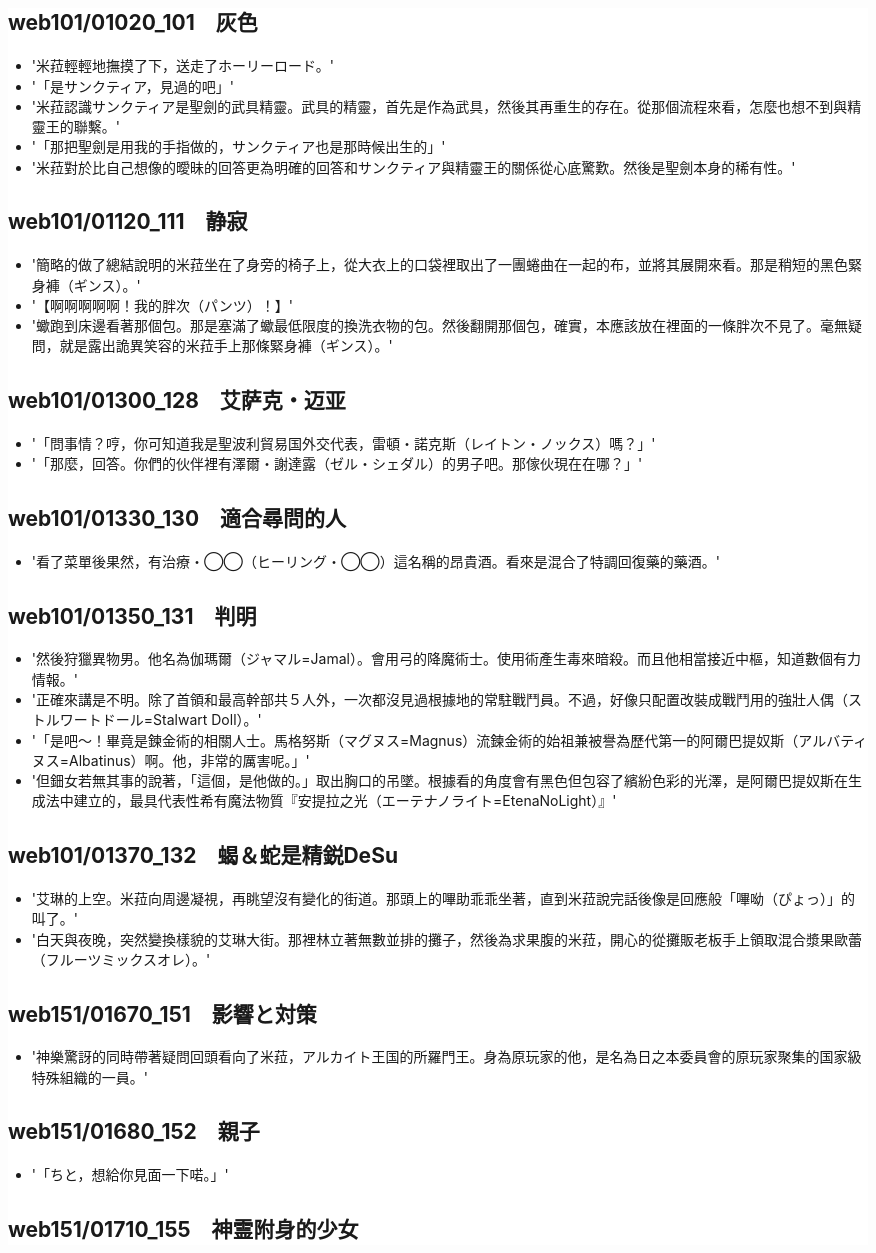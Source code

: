 
## web101/01020_101　灰色

- '米菈輕輕地撫摸了下，送走了ホーリーロード。'
- '「是サンクティア，見過的吧」'
- '米菈認識サンクティア是聖劍的武具精靈。武具的精靈，首先是作為武具，然後其再重生的存在。從那個流程來看，怎麼也想不到與精靈王的聯繫。'
- '「那把聖劍是用我的手指做的，サンクティア也是那時候出生的」'
- '米菈對於比自己想像的曖昧的回答更為明確的回答和サンクティア與精靈王的關係從心底驚歎。然後是聖劍本身的稀有性。'


## web101/01120_111　静寂

- '簡略的做了總結說明的米菈坐在了身旁的椅子上，從大衣上的口袋裡取出了一團蜷曲在一起的布，並將其展開來看。那是稍短的黑色緊身褲（ギンス）。'
- '【啊啊啊啊啊！我的胖次（パンツ）！】'
- '蠍跑到床邊看著那個包。那是塞滿了蠍最低限度的換洗衣物的包。然後翻開那個包，確實，本應該放在裡面的一條胖次不見了。毫無疑問，就是露出詭異笑容的米菈手上那條緊身褲（ギンス）。'


## web101/01300_128　艾萨克・迈亚

- '「問事情？哼，你可知道我是聖波利貿易国外交代表，雷頓・諾克斯（レイトン・ノックス）嗎？」'
- '「那麼，回答。你們的伙伴裡有澤爾・謝達露（ゼル・シェダル）的男子吧。那傢伙現在在哪？」'


## web101/01330_130　適合尋問的人

- '看了菜單後果然，有治療・◯◯（ヒーリング・◯◯）這名稱的昂貴酒。看來是混合了特調回復藥的藥酒。'


## web101/01350_131　判明

- '然後狩獵異物男。他名為伽瑪爾（ジャマル=Jamal）。會用弓的降魔術士。使用術產生毒來暗殺。而且他相當接近中樞，知道數個有力情報。'
- '正確來講是不明。除了首領和最高幹部共５人外，一次都沒見過根據地的常駐戰鬥員。不過，好像只配置改裝成戰鬥用的強壯人偶（ストルワートドール=Stalwart Doll）。'
- '「是吧～！畢竟是鍊金術的相關人士。馬格努斯（マグヌス=Magnus）流鍊金術的始祖兼被譽為歷代第一的阿爾巴提奴斯（アルバティヌス=Albatinus）啊。他，非常的厲害呢。」'
- '但鈿女若無其事的說著，「這個，是他做的。」取出胸口的吊墜。根據看的角度會有黑色但包容了繽紛色彩的光澤，是阿爾巴提奴斯在生成法中建立的，最具代表性希有魔法物質『安提拉之光（エーテナノライト=EtenaNoLight）』'


## web101/01370_132　蝎＆蛇是精鋭DeSu

- '艾琳的上空。米菈向周邊凝視，再眺望沒有變化的街道。那頭上的嗶助乖乖坐著，直到米菈說完話後像是回應般「嗶呦（ぴょっ）」的叫了。'
- '白天與夜晚，突然變換樣貌的艾琳大街。那裡林立著無數並排的攤子，然後為求果腹的米菈，開心的從攤販老板手上領取混合漿果歐蕾（フルーツミックスオレ）。'


## web151/01670_151　影響と対策

- '神樂驚訝的同時帶著疑問回頭看向了米菈，アルカイト王国的所羅門王。身為原玩家的他，是名為日之本委員會的原玩家聚集的国家級特殊組織的一員。'


## web151/01680_152　親子

- '「ちと，想給你見面一下喏。」'


## web151/01710_155　神霊附身的少女
